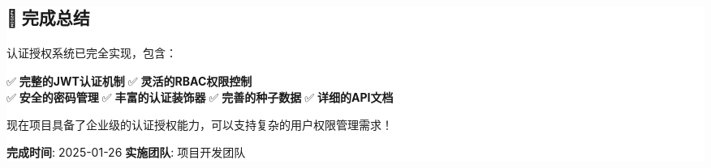 ## 🎉 完成总结

认证授权系统已完全实现，包含：

✅ **完整的JWT认证机制**
✅ **灵活的RBAC权限控制**  
✅ **安全的密码管理**
✅ **丰富的认证装饰器**
✅ **完善的种子数据**
✅ **详细的API文档**

现在项目具备了企业级的认证授权能力，可以支持复杂的用户权限管理需求！

**完成时间**: 2025-01-26
**实施团队**: 项目开发团队 